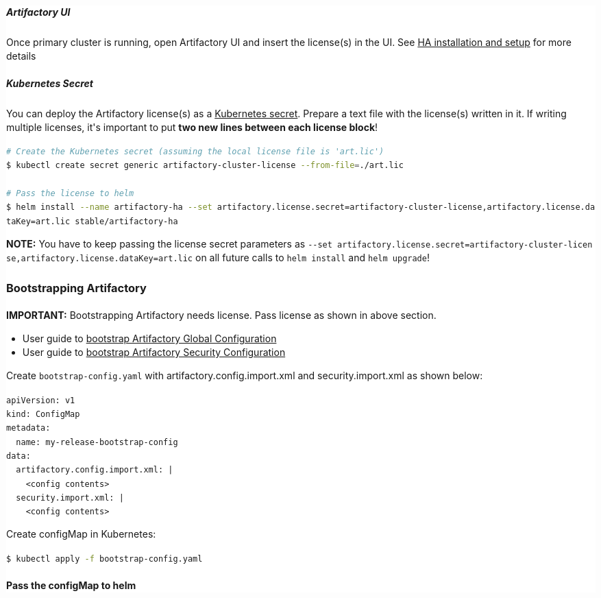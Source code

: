 ##### Artifactory UI

Once primary cluster is running, open Artifactory UI and insert the license(s) in the UI. See [HA installation and setup](https://www.jfrog.com/confluence/display/RTF/HA+Installation+and+Setup) for more details

##### Kubernetes Secret

You can deploy the Artifactory license(s) as a [Kubernetes secret](https://kubernetes.io/docs/concepts/configuration/secret/).
Prepare a text file with the license(s) written in it. If writing multiple licenses, it's important to put **two new lines between each license block**!

```bash
# Create the Kubernetes secret (assuming the local license file is 'art.lic')
$ kubectl create secret generic artifactory-cluster-license --from-file=./art.lic

# Pass the license to helm
$ helm install --name artifactory-ha --set artifactory.license.secret=artifactory-cluster-license,artifactory.license.dataKey=art.lic stable/artifactory-ha
```

**NOTE:** You have to keep passing the license secret parameters as `--set artifactory.license.secret=artifactory-cluster-license,artifactory.license.dataKey=art.lic` on all future calls to `helm install` and `helm upgrade`!

### Bootstrapping Artifactory

**IMPORTANT:** Bootstrapping Artifactory needs license. Pass license as shown in above section.

- User guide to [bootstrap Artifactory Global Configuration](https://www.jfrog.com/confluence/display/RTF/Configuration+Files#ConfigurationFiles-BootstrappingtheGlobalConfiguration)
- User guide to [bootstrap Artifactory Security Configuration](https://www.jfrog.com/confluence/display/RTF/Configuration+Files#ConfigurationFiles-BootstrappingtheSecurityConfiguration)

Create `bootstrap-config.yaml` with artifactory.config.import.xml and security.import.xml as shown below:

```
apiVersion: v1
kind: ConfigMap
metadata:
  name: my-release-bootstrap-config
data:
  artifactory.config.import.xml: |
    <config contents>
  security.import.xml: |
    <config contents>
```

Create configMap in Kubernetes:

```bash
$ kubectl apply -f bootstrap-config.yaml
```

#### Pass the configMap to helm
